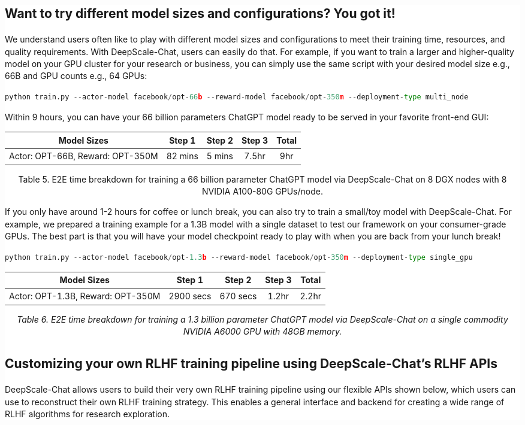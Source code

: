 ## Want to try different model sizes and configurations? You got it!
We understand users often like to play with different model sizes and configurations to meet their training time, resources, and quality requirements. With DeepScale-Chat, users can easily do that. For example, if you want to train a larger and higher-quality model on your GPU cluster for your research or business, you can simply use the same script with your desired model size e.g., 66B and GPU counts e.g., 64 GPUs:

```python
python train.py --actor-model facebook/opt-66b --reward-model facebook/opt-350m --deployment-type multi_node
```

Within 9 hours, you can have your 66 billion parameters ChatGPT model ready to be served in your favorite front-end GUI:


<div align="center">

| Model Sizes                       | Step 1  | Step 2 | Step 3 | Total  |
|---------------------------------- |:-------:|:------:|:------:|:------:|
| Actor: OPT-66B, Reward: OPT-350M | 82 mins | 5 mins | 7.5hr  | 9hr    |

Table 5. E2E time breakdown for training a 66 billion parameter ChatGPT model via DeepScale-Chat on 8 DGX nodes with 8 NVIDIA A100-80G GPUs/node.

</div>

If you only have around 1-2 hours for coffee or lunch break, you can also try to train a small/toy model with DeepScale-Chat. For example, we prepared a training example for a 1.3B model with a single dataset to test our framework on your consumer-grade GPUs. The best part is that you will have your model checkpoint ready to play with when you are back from your lunch break!

```python
python train.py --actor-model facebook/opt-1.3b --reward-model facebook/opt-350m --deployment-type single_gpu
```

<div align="center">

| Model Sizes                      | Step 1    | Step 2   | Step 3 | Total  |
|--------------------------------- |:---------:|:--------:|:------:|:------:|
| Actor: OPT-1.3B, Reward: OPT-350M | 2900 secs | 670 secs | 1.2hr | 2.2hr |

*Table 6. E2E time breakdown for training a 1.3 billion parameter ChatGPT model via DeepScale-Chat on a single commodity NVIDIA A6000 GPU with 48GB memory.*

</div>

## Customizing your own RLHF training pipeline using DeepScale-Chat’s RLHF APIs
DeepScale-Chat allows users to build their very own RLHF training pipeline using our flexible APIs shown below, which users can use to reconstruct their own RLHF training strategy. This enables a general interface and backend for creating a wide range of RLHF algorithms for research exploration.
